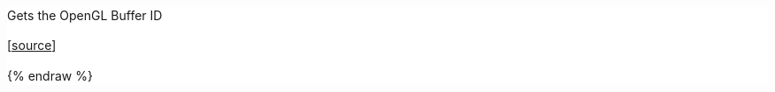 
Gets the OpenGL Buffer ID

[<a href="https://github.com/beyond-all-reason/RecoilEngine/blob/b29554ca8a91605fa235eafe60ad740783359665/rts/Lua/LuaVBOImpl.cpp#L1474-L1478" target="_blank">source</a>]












{% endraw %}